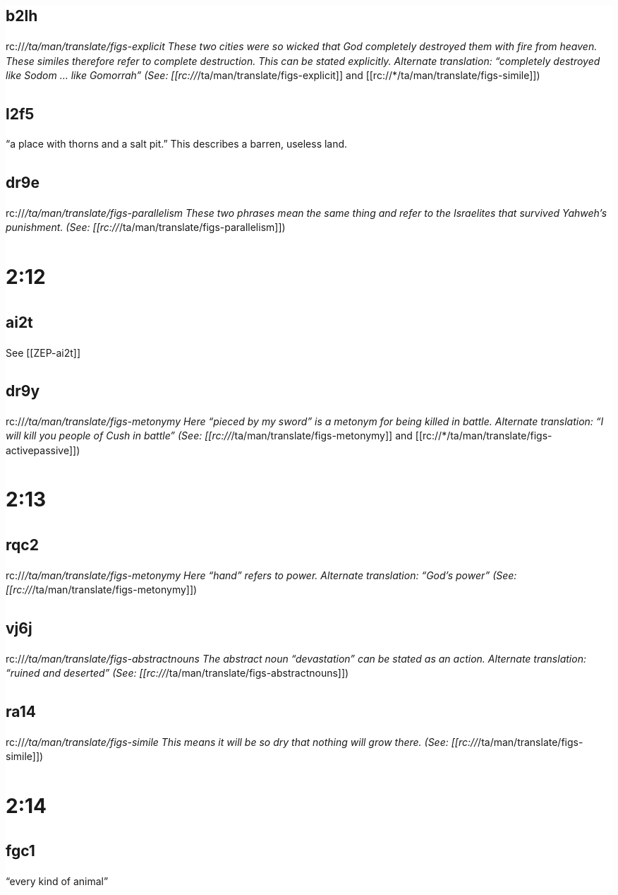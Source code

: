 ## b2lh
rc://*/ta/man/translate/figs-explicit
These two cities were so wicked that God completely destroyed them with fire from heaven. These similes therefore refer to complete destruction. This can be stated explicitly. Alternate translation: “completely destroyed like Sodom … like Gomorrah” (See: [[rc://*/ta/man/translate/figs-explicit]] and [[rc://*/ta/man/translate/figs-simile]])

## l2f5
“a place with thorns and a salt pit.” This describes a barren, useless land.

## dr9e
rc://*/ta/man/translate/figs-parallelism
These two phrases mean the same thing and refer to the Israelites that survived Yahweh’s punishment. (See: [[rc://*/ta/man/translate/figs-parallelism]])

# 2:12
## ai2t
See [[ZEP-ai2t]]
## dr9y
rc://*/ta/man/translate/figs-metonymy
Here “pieced by my sword” is a metonym for being killed in battle. Alternate translation: “I will kill you people of Cush in battle” (See: [[rc://*/ta/man/translate/figs-metonymy]] and [[rc://*/ta/man/translate/figs-activepassive]])

# 2:13
## rqc2
rc://*/ta/man/translate/figs-metonymy
Here “hand” refers to power. Alternate translation: “God’s power” (See: [[rc://*/ta/man/translate/figs-metonymy]])

## vj6j
rc://*/ta/man/translate/figs-abstractnouns
The abstract noun “devastation” can be stated as an action. Alternate translation: “ruined and deserted” (See: [[rc://*/ta/man/translate/figs-abstractnouns]])

## ra14
rc://*/ta/man/translate/figs-simile
This means it will be so dry that nothing will grow there. (See: [[rc://*/ta/man/translate/figs-simile]])

# 2:14
## fgc1
“every kind of animal”
